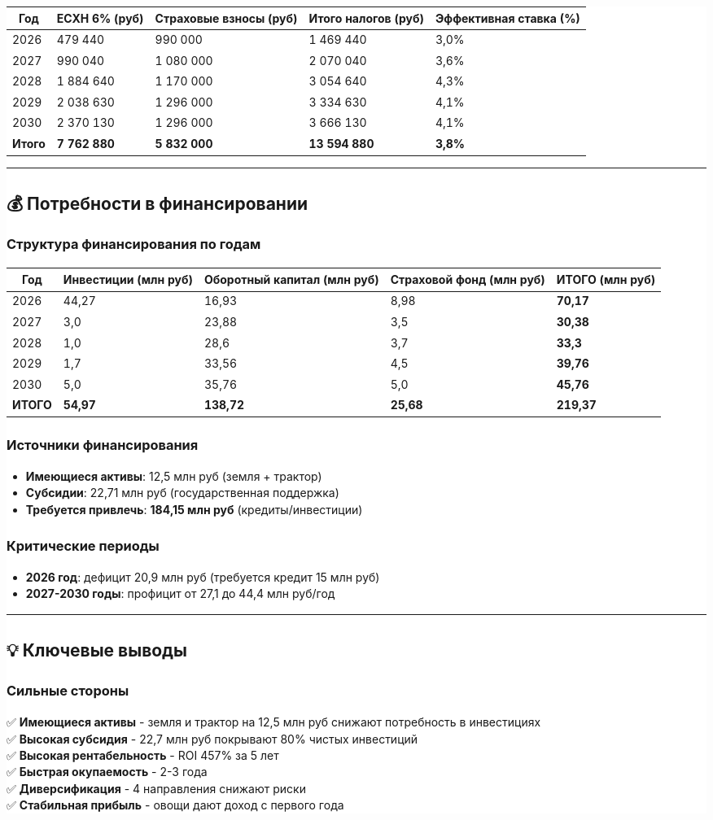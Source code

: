 | Год | ЕСХН 6% (руб) | Страховые взносы (руб) | Итого налогов (руб) | Эффективная ставка (%) |
|-----|---------------|------------------------|-------------------|----------------------|
| 2026 | 479 440 | 990 000 | 1 469 440 | 3,0% |
| 2027 | 990 040 | 1 080 000 | 2 070 040 | 3,6% |
| 2028 | 1 884 640 | 1 170 000 | 3 054 640 | 4,3% |
| 2029 | 2 038 630 | 1 296 000 | 3 334 630 | 4,1% |
| 2030 | 2 370 130 | 1 296 000 | 3 666 130 | 4,1% |
| **Итого** | **7 762 880** | **5 832 000** | **13 594 880** | **3,8%** |

---

## 💰 Потребности в финансировании

### Структура финансирования по годам

| Год | Инвестиции (млн руб) | Оборотный капитал (млн руб) | Страховой фонд (млн руб) | **ИТОГО (млн руб)** |
|-----|---------------------|---------------------------|------------------------|-------------------|
| 2026 | 44,27 | 16,93 | 8,98 | **70,17** |
| 2027 | 3,0 | 23,88 | 3,5 | **30,38** |
| 2028 | 1,0 | 28,6 | 3,7 | **33,3** |
| 2029 | 1,7 | 33,56 | 4,5 | **39,76** |
| 2030 | 5,0 | 35,76 | 5,0 | **45,76** |
| **ИТОГО** | **54,97** | **138,72** | **25,68** | **219,37** |

### Источники финансирования
- **Имеющиеся активы**: 12,5 млн руб (земля + трактор)
- **Субсидии**: 22,71 млн руб (государственная поддержка)
- **Требуется привлечь**: **184,15 млн руб** (кредиты/инвестиции)

### Критические периоды
- **2026 год**: дефицит 20,9 млн руб (требуется кредит 15 млн руб)
- **2027-2030 годы**: профицит от 27,1 до 44,4 млн руб/год

---

## 💡 Ключевые выводы

### Сильные стороны
✅ **Имеющиеся активы** - земля и трактор на 12,5 млн руб снижают потребность в инвестициях  
✅ **Высокая субсидия** - 22,7 млн руб покрывают 80% чистых инвестиций  
✅ **Высокая рентабельность** - ROI 457% за 5 лет  
✅ **Быстрая окупаемость** - 2-3 года  
✅ **Диверсификация** - 4 направления снижают риски  
✅ **Стабильная прибыль** - овощи дают доход с первого года  
